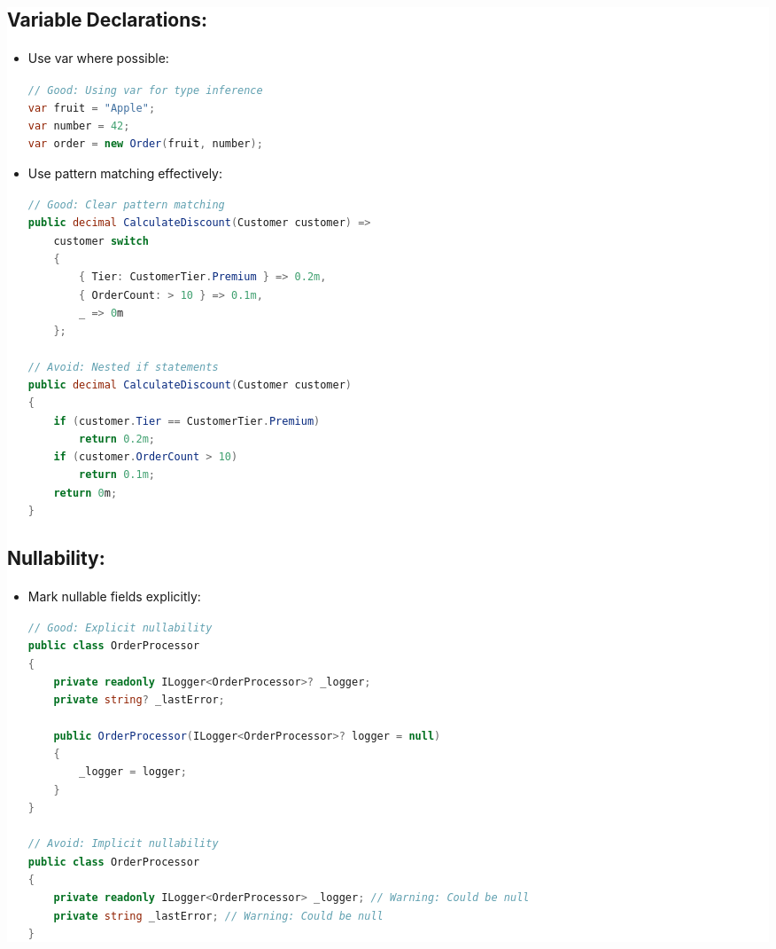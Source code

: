 ## Variable Declarations:

- Use var where possible:

  ```csharp
  // Good: Using var for type inference
  var fruit = "Apple";
  var number = 42;
  var order = new Order(fruit, number);
  ```

- Use pattern matching effectively:

  ```csharp
  // Good: Clear pattern matching
  public decimal CalculateDiscount(Customer customer) =>
      customer switch
      {
          { Tier: CustomerTier.Premium } => 0.2m,
          { OrderCount: > 10 } => 0.1m,
          _ => 0m
      };

  // Avoid: Nested if statements
  public decimal CalculateDiscount(Customer customer)
  {
      if (customer.Tier == CustomerTier.Premium)
          return 0.2m;
      if (customer.OrderCount > 10)
          return 0.1m;
      return 0m;
  }
  ```

## Nullability:

- Mark nullable fields explicitly:

  ```csharp
  // Good: Explicit nullability
  public class OrderProcessor
  {
      private readonly ILogger<OrderProcessor>? _logger;
      private string? _lastError;

      public OrderProcessor(ILogger<OrderProcessor>? logger = null)
      {
          _logger = logger;
      }
  }

  // Avoid: Implicit nullability
  public class OrderProcessor
  {
      private readonly ILogger<OrderProcessor> _logger; // Warning: Could be null
      private string _lastError; // Warning: Could be null
  }
  ```

